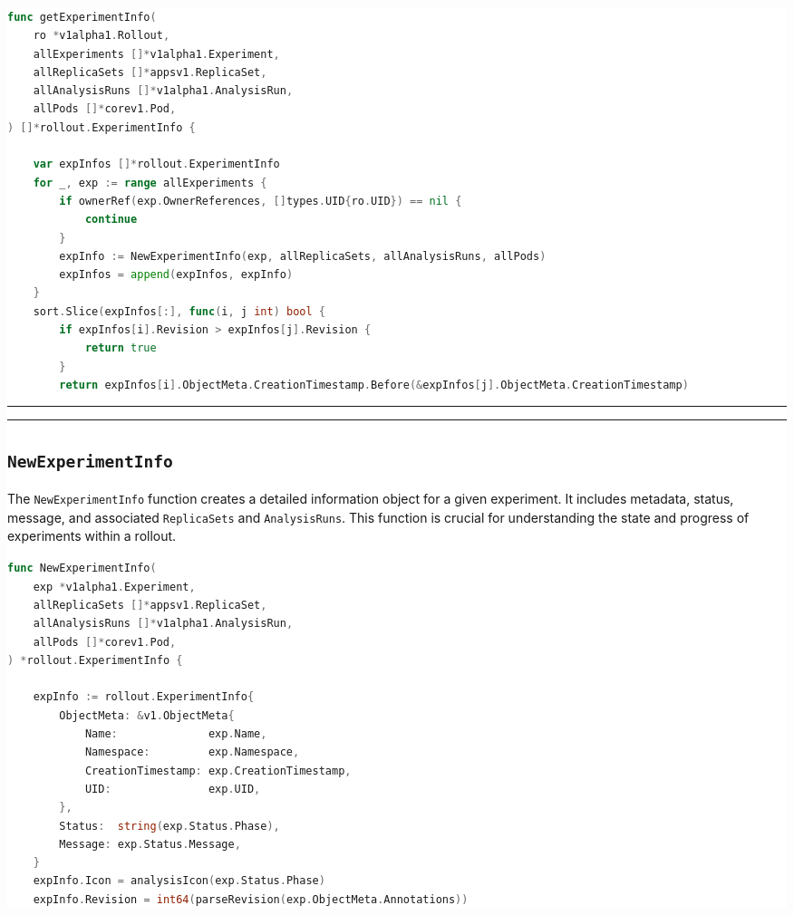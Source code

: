 ```go
func getExperimentInfo(
	ro *v1alpha1.Rollout,
	allExperiments []*v1alpha1.Experiment,
	allReplicaSets []*appsv1.ReplicaSet,
	allAnalysisRuns []*v1alpha1.AnalysisRun,
	allPods []*corev1.Pod,
) []*rollout.ExperimentInfo {

	var expInfos []*rollout.ExperimentInfo
	for _, exp := range allExperiments {
		if ownerRef(exp.OwnerReferences, []types.UID{ro.UID}) == nil {
			continue
		}
		expInfo := NewExperimentInfo(exp, allReplicaSets, allAnalysisRuns, allPods)
		expInfos = append(expInfos, expInfo)
	}
	sort.Slice(expInfos[:], func(i, j int) bool {
		if expInfos[i].Revision > expInfos[j].Revision {
			return true
		}
		return expInfos[i].ObjectMeta.CreationTimestamp.Before(&expInfos[j].ObjectMeta.CreationTimestamp)
```

---

</SwmSnippet>

<SwmSnippet path="/pkg/kubectl-argo-rollouts/info/experiment_info.go" line="16">

---

## <SwmToken path="pkg/kubectl-argo-rollouts/info/experiment_info.go" pos="16:2:2" line-data="func NewExperimentInfo(">`NewExperimentInfo`</SwmToken>

The <SwmToken path="pkg/kubectl-argo-rollouts/info/experiment_info.go" pos="16:2:2" line-data="func NewExperimentInfo(">`NewExperimentInfo`</SwmToken> function creates a detailed information object for a given experiment. It includes metadata, status, message, and associated <SwmToken path="pkg/kubectl-argo-rollouts/info/experiment_info.go" pos="35:3:3" line-data="	expInfo.ReplicaSets = GetReplicaSetInfo(exp.UID, nil, allReplicaSets, allPods)">`ReplicaSets`</SwmToken> and <SwmToken path="pkg/kubectl-argo-rollouts/info/experiment_info.go" pos="36:3:3" line-data="	expInfo.AnalysisRuns = getAnalysisRunInfo(exp.UID, allAnalysisRuns)">`AnalysisRuns`</SwmToken>. This function is crucial for understanding the state and progress of experiments within a rollout.

```go
func NewExperimentInfo(
	exp *v1alpha1.Experiment,
	allReplicaSets []*appsv1.ReplicaSet,
	allAnalysisRuns []*v1alpha1.AnalysisRun,
	allPods []*corev1.Pod,
) *rollout.ExperimentInfo {

	expInfo := rollout.ExperimentInfo{
		ObjectMeta: &v1.ObjectMeta{
			Name:              exp.Name,
			Namespace:         exp.Namespace,
			CreationTimestamp: exp.CreationTimestamp,
			UID:               exp.UID,
		},
		Status:  string(exp.Status.Phase),
		Message: exp.Status.Message,
	}
	expInfo.Icon = analysisIcon(exp.Status.Phase)
	expInfo.Revision = int64(parseRevision(exp.ObjectMeta.Annotations))
```